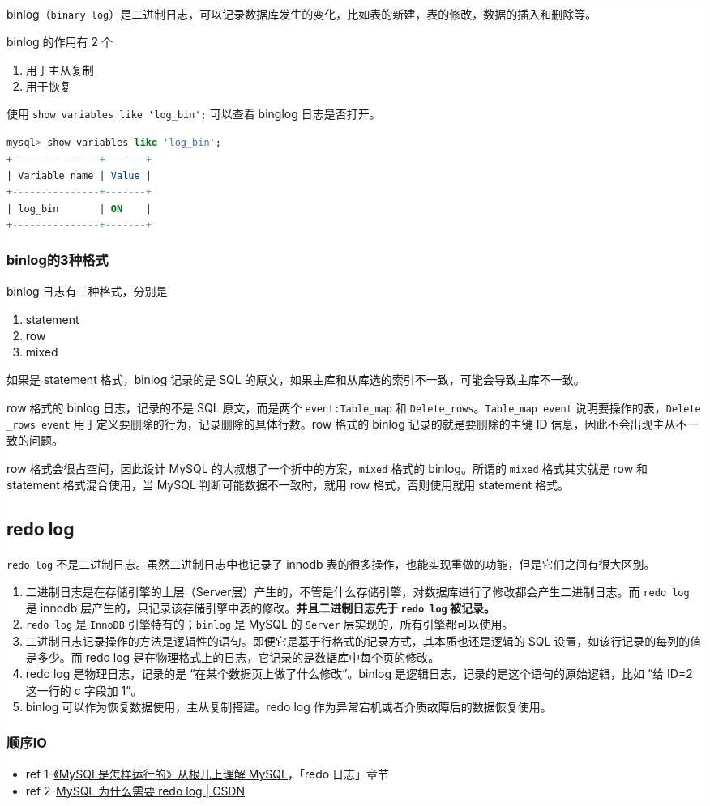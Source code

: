 
binlog（`binary log`）是二进制日志，可以记录数据库发生的变化，比如表的新建，表的修改，数据的插入和删除等。

binlog 的作用有 2 个
1. 用于主从复制
2. 用于恢复


使用 `show variables like 'log_bin';` 可以查看 binglog 日志是否打开。

```sql
mysql> show variables like 'log_bin';
+---------------+-------+
| Variable_name | Value |
+---------------+-------+
| log_bin       | ON    |
+---------------+-------+

```


### binlog的3种格式

binlog 日志有三种格式，分别是
1. statement
2. row
3. mixed

如果是 statement 格式，binlog 记录的是 SQL 的原文，如果主库和从库选的索引不一致，可能会导致主库不一致。

row 格式的 binlog 日志，记录的不是 SQL 原文，而是两个 `event:Table_map` 和 `Delete_rows`。`Table_map event` 说明要操作的表，`Delete_rows event` 用于定义要删除的行为，记录删除的具体行数。row 格式的 binlog 记录的就是要删除的主键 ID 信息，因此不会出现主从不一致的问题。


row 格式会很占空间，因此设计 MySQL 的大叔想了一个折中的方案，`mixed` 格式的 binlog。所谓的 `mixed` 格式其实就是 row 和 statement 格式混合使用，当 MySQL 判断可能数据不一致时，就用 row 格式，否则使用就用 statement 格式。



## redo log



`redo log` 不是二进制日志。虽然二进制日志中也记录了 innodb 表的很多操作，也能实现重做的功能，但是它们之间有很大区别。
1. 二进制日志是在存储引擎的上层（Server层）产生的，不管是什么存储引擎，对数据库进行了修改都会产生二进制日志。而 `redo log` 是 innodb 层产生的，只记录该存储引擎中表的修改。**并且二进制日志先于 `redo log` 被记录。**
2. `redo log` 是 `InnoDB` 引擎特有的；`binlog` 是 MySQL 的 `Server` 层实现的，所有引擎都可以使用。
3. 二进制日志记录操作的方法是逻辑性的语句。即便它是基于行格式的记录方式，其本质也还是逻辑的 SQL 设置，如该行记录的每列的值是多少。而 redo log 是在物理格式上的日志，它记录的是数据库中每个页的修改。
4. redo log 是物理日志，记录的是 “在某个数据页上做了什么修改”。binlog 是逻辑日志，记录的是这个语句的原始逻辑，比如 “给 ID=2 这一行的 c 字段加 1”。
5. binlog 可以作为恢复数据使用，主从复制搭建。redo log 作为异常宕机或者介质故障后的数据恢复使用。



### 顺序IO
* ref 1-[《MySQL是怎样运行的》从根儿上理解 MySQL](https://juejin.cn/book/6844733769996304392)，「redo 日志」章节
* ref 2-[MySQL 为什么需要 redo log | CSDN](https://www.csdn.net/tags/NtzaYg2sODg4NjAtYmxvZwO0O0OO0O0O.html)
